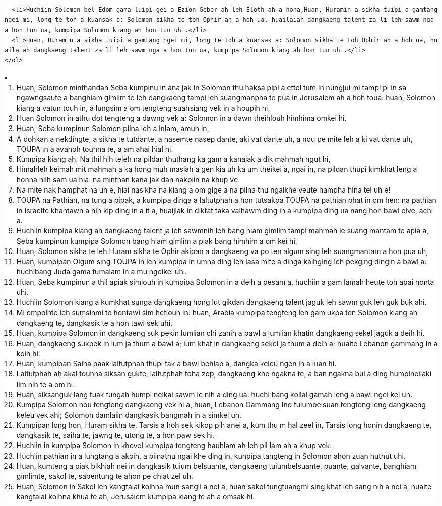       <li>Huchiin Solomon bel Edom gama luipi gei a Ezion-Geber ah leh Eloth ah a hoha,Huan, Huramin a sikha tuipi a gamtang ngei mi, long te toh a kuansak a: Solomon sikha te toh Ophir ah a hoh ua, huailaiah dangkaeng talent za li leh sawm nga a hon tun ua, kumpipa Solomon kiang ah hon tun uhi.</li>
      <li>Huan, Huramin a sikha tuipi a gamtang ngei mi, long te toh a kuansak a: Solomon sikha te toh Ophir ah a hoh ua, huailaiah dangkaeng talent za li leh sawm nga a hon tun ua, kumpipa Solomon kiang ah hon tun uhi.</li>
    </ol>
  </li>
  <li>
    <ol>
      <li>Huan, Solomon minthandan Seba kumpinu in ana jak in Solomon thu haksa pipi a ettel tum in nungjui mi tampi pi in sa ngawngsaute a banghiam gimlim te leh dangkaeng tampi leh suangmanpha te pua in Jerusalem ah a hoh toua: huan, Solomon kiang a vatun touh in, a lungsim a om tengteng suahsiang vek in a houpih hi,</li>
      <li>Huan Solomon in athu dot tengteng a dawng vek a: Solomon in a dawn theihlouh himhima omkei hi.</li>
      <li>Huan, Seba kumpinun Solomon pilna leh a inlam, amuh in,</li>
      <li>A dohkan a nekdingte, a sikha te tutdante, a nasemte nasep dante, aki vat dante uh, a nou pe mite leh a ki vat dante uh, TOUPA in a avahoh touhna te, a am ahai hial hi.</li>
      <li>Kumpipa kiang ah, Na thil hih teleh na pildan thuthang ka gam a kanajak a dik mahmah ngut hi,</li>
      <li>Himahleh keimah mit mahmah a ka hong muh masiah a gen kia uh ka um theikei a, ngai in, na pildan thupi kimkhat leng a honna hilh sam ua hia: na minthan kana jak dan nakpiin na khup ve.</li>
      <li>Na mite nak hamphat na uh e, hiai nasikha na kiang a om gige a na pilna thu ngaikhe veute hampha hina tel uh e!</li>
      <li>TOUPA na Pathian, na tung a pipak, a kumpipa dinga a laltutphah a hon tutsakpa TOUPA na pathian phat in om hen: na pathian in Israelte khantawn a hih kip ding in a it a, huaijiak in diktat taka vaihawm ding in a kumpipa ding ua nang hon bawl eive, achi a.</li>
      <li>Huchiin kumpipa kiang ah dangkaeng talent ja leh sawmnih leh bang hiam gimlim tampi mahmah le suang mantam te apia a, Seba kumpinun kumpipa Solomon bang hiam gimlim a piak bang himhim a om kei hi.</li>
      <li>Huan, Solomon sikha te leh Huram sikha te Ophir akipan a dangkaeng va po ten algum sing leh suangmantam a hon pua uh,</li>
      <li>Huan, kumpipan Olgum sing TOUPA in leh kumpipa in umna ding leh lasa mite a dinga kaihging leh pekging dingin a bawl a: huchibang Juda gama tumalam in a mu ngeikei uhi.</li>
      <li>Huan, Seba kumpinun a thil apiak simlouh in kumpipa Solomon in a deih a pesam a, huchiin a gam lamah heute toh apai nonta uhi.</li>
      <li>Huchiin Solomon kiang a kumkhat sunga dangkaeng hong lut gikdan dangkaeng talent jaguk leh sawm guk leh guk buk ahi.</li>
      <li>Mi ompolhte leh sumsinmi te hontawi sim hetlouh in: huan, Arabia kumpipa tengteng leh gam ukpa ten Solomon kiang ah dangkaeng te, dangkasik te a hon tawi sek uhi.</li>
      <li>Huan, kumpipa Solomon in dangkaeng suk pekin lumlian chi zanih a bawl a lumlian khatin dangkaeng sekel jaguk a deih hi.</li>
      <li>Huan, dangkaeng sukpek in lum ja thum a bawl a; lum khat in dangkaeng sekel ja thum a deih a; huaite Lebanon gammang In a koih hi.</li>
      <li>Huan, kumpipan Saiha paak laltutphah thupi tak a bawl behlap a, dangka keleu ngen in a luan hi.</li>
      <li>Laltutphah ah akal touhna siksan gukte, laltutphah toha zop, dangkaeng khe ngakna te, a ban ngakna bul a ding humpineilaki lim nih te a om hi.</li>
      <li>Huan, siksanguk lang tuak tungah humpi nelkai sawm le nih a ding ua: huchi bang koilai gamah leng a bawl ngei kei uh.</li>
      <li>Kumpipa Solomon nou tengteng dangkaeng vek hi a, huan, Lebanon Gammang Ino tuiumbelsuan tengteng leng dangkaeng keleu vek ahi; Solomon damlaiin dangkasik bangmah in a simkei uh.</li>
      <li>Kumpipan long hon, Huram sikha te, Tarsis a hoh sek kikop pih anei a, kum thu m hal zeel in, Tarsis long honin dangkaeng te, dangkasik te, saiha te, jawng te, utong te, a hon paw sek hi.</li>
      <li>Huchiin in kumpipa Solomon in khovel kumpipa tengteng hauhlam ah leh pil lam ah a khup vek.</li>
      <li>Huchiin pathian in a lungtang a akoih, a pilnathu ngai khe ding in, kunpipa tangteng in Solomon ahon zuan huthut uhi.</li>
      <li>Huan, kumteng a piak bikhiah nei in dangkasik tuium belsuante, dangkaeng tuiumbelsuante, puante, galvante, banghiam gimlimte, sakol te, sabentung te ahon pe chiat zel uh.</li>
      <li>Huan, Solomon in Sakol leh kangtalai koihna mun sangli a nei a, huan sakol tungtuangmi sing khat leh sang nih a nei a, huaite kangtalai koihna khua te ah, Jerusalem kumpipa kiang te ah a omsak hi.</li>